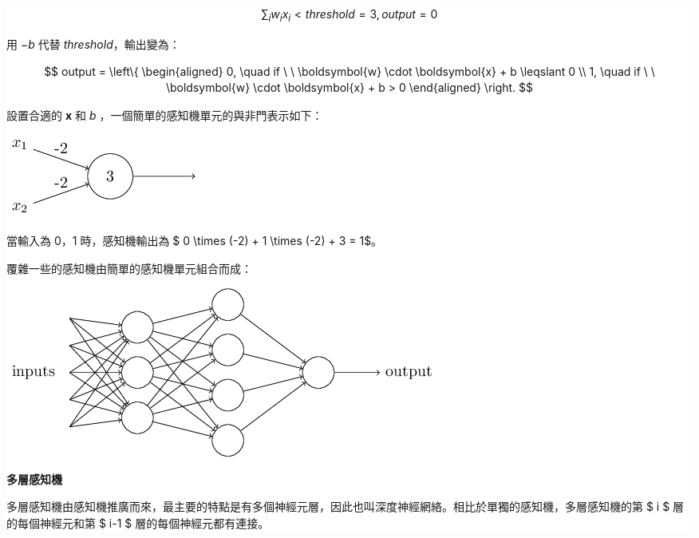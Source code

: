 $$
\sum_i w_i x_i < threshold=3, output = 0
$$

用 $-b$  代替 $threshold$，輸出變為：

$$
output = \left\{
\begin{aligned}
0, \quad if \ \ \boldsymbol{w} \cdot \boldsymbol{x} + b \leqslant 0 \\
1, \quad if \ \ \boldsymbol{w} \cdot \boldsymbol{x} + b > 0
\end{aligned}
\right.
$$

設置合適的  $\boldsymbol{x}$  和  $b$ ，一個簡單的感知機單元的與非門表示如下：

![](/public/img/deep-learning-03/3-2.png)

當輸入為 $0$，$1$ 時，感知機輸出為 $ 0 \times (-2) + 1 \times (-2) + 3 = 1$。

覆雜一些的感知機由簡單的感知機單元組合而成：

![](/public/img/deep-learning-03/3-3.png)

**多層感知機**

多層感知機由感知機推廣而來，最主要的特點是有多個神經元層，因此也叫深度神經網絡。相比於單獨的感知機，多層感知機的第 $ i $ 層的每個神經元和第 $ i-1 $ 層的每個神經元都有連接。
